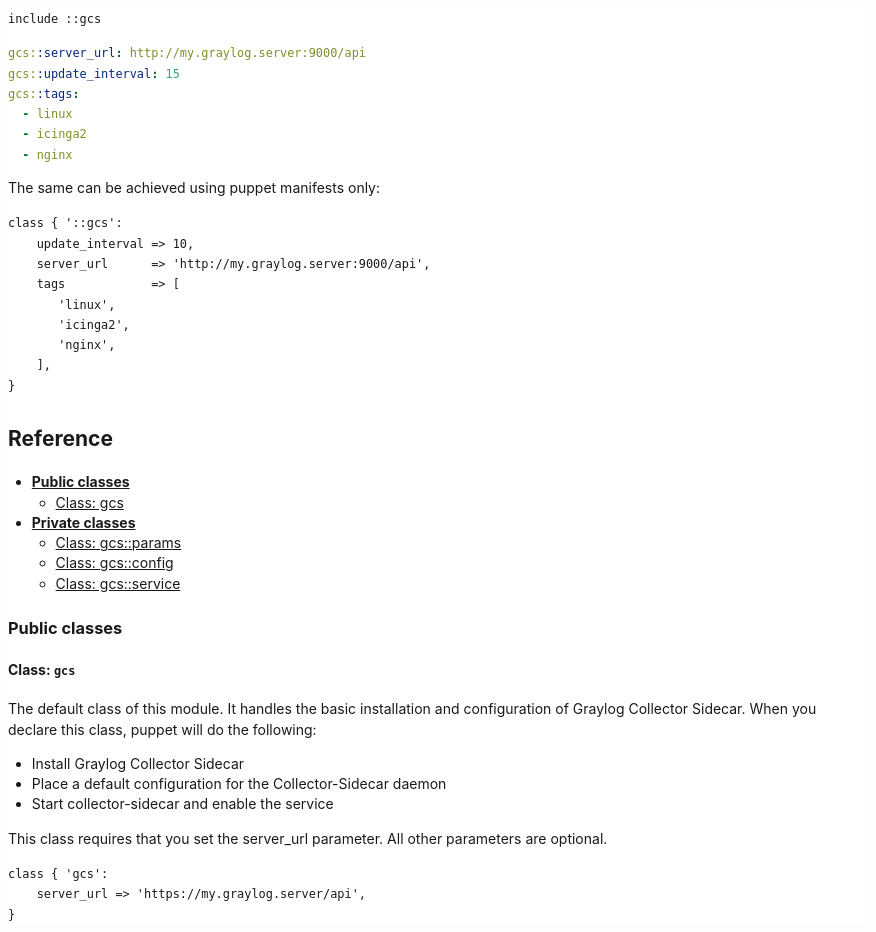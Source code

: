 ```
include ::gcs
```

```yaml
gcs::server_url: http://my.graylog.server:9000/api
gcs::update_interval: 15
gcs::tags:
  - linux
  - icinga2
  - nginx
```

The same can be achieved using puppet manifests only:

```
class { '::gcs':
    update_interval => 10,
    server_url      => 'http://my.graylog.server:9000/api',
    tags            => [
       'linux',
       'icinga2',
       'nginx',
    ],
}
```

## Reference

- [**Public classes**](#public-classes)
    - [Class: gcs](#class-gcs)
- [**Private classes**](#private-classes)
    - [Class: gcs::params](#class-gcs-params)
    - [Class: gcs::config](#class-gcs-config)
    - [Class: gcs::service](#class-gcs-service)

### Public classes

#### Class: `gcs`

The default class of this module. It handles the basic installation and configuration of Graylog Collector Sidecar.
When you declare this class, puppet will do the following:

* Install Graylog Collector Sidecar
* Place a default configuration for the Collector-Sidecar daemon
* Start collector-sidecar and enable the service

This class requires that you set the server_url parameter. All other parameters are optional.

``` puppet
class { 'gcs':
    server_url => 'https://my.graylog.server/api',
}
```
